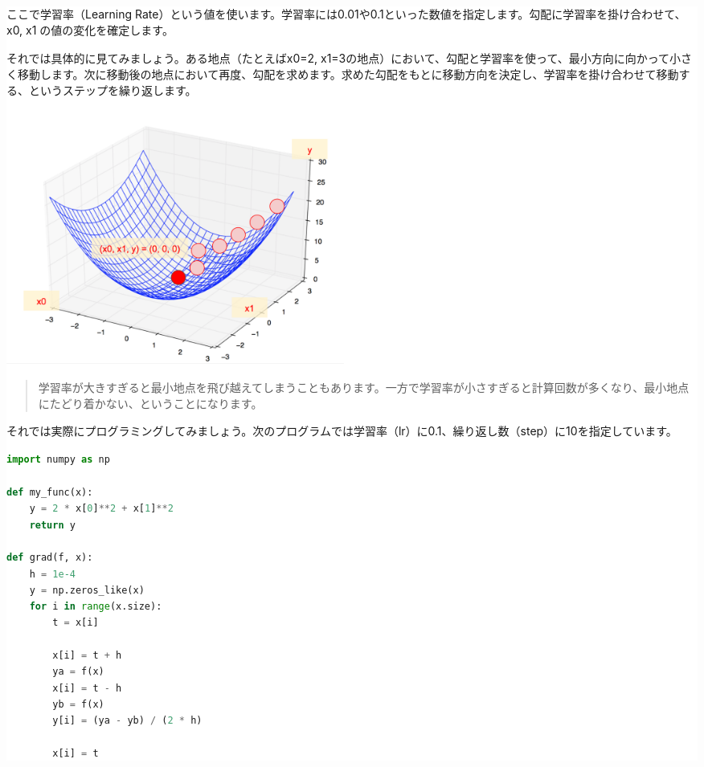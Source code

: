 ここで学習率（Learning Rate）という値を使います。学習率には0.01や0.1といった数値を指定します。勾配に学習率を掛け合わせて、x0, x1 の値の変化を確定します。

それでは具体的に見てみましょう。ある地点（たとえばx0=2, x1=3の地点）において、勾配と学習率を使って、最小方向に向かって小さく移動します。次に移動後の地点において再度、勾配を求めます。求めた勾配をもとに移動方向を決定し、学習率を掛け合わせて移動する、というステップを繰り返します。

<img src="img/03_11_3.png" width="420px">

> 学習率が大きすぎると最小地点を飛び越えてしまうこともあります。一方で学習率が小さすぎると計算回数が多くなり、最小地点にたどり着かない、ということになります。

<div style="page-break-before:always"></div>


それでは実際にプログラミングしてみましょう。次のプログラムでは学習率（lr）に0.1、繰り返し数（step）に10を指定しています。

```python
import numpy as np

def my_func(x):
    y = 2 * x[0]**2 + x[1]**2
    return y

def grad(f, x):
    h = 1e-4
    y = np.zeros_like(x)
    for i in range(x.size):
        t = x[i]

        x[i] = t + h
        ya = f(x)
        x[i] = t - h
        yb = f(x)
        y[i] = (ya - yb) / (2 * h)

        x[i] = t
```